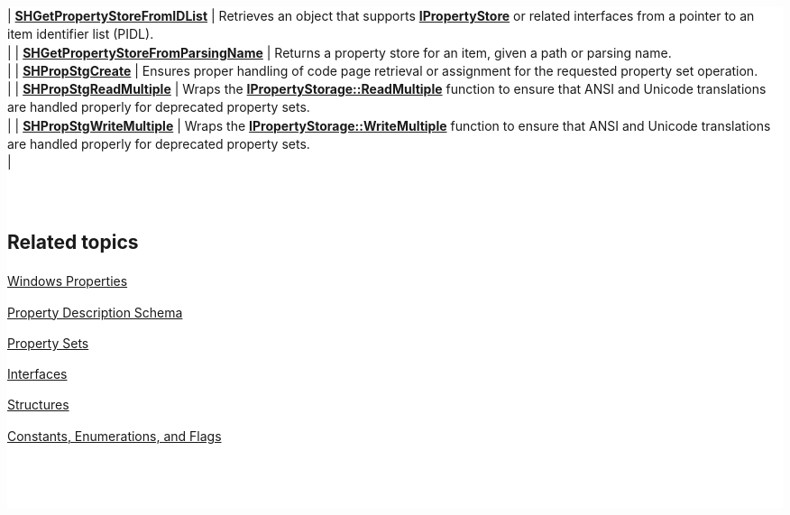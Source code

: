 | [**SHGetPropertyStoreFromIDList**](/windows/desktop/api/Shobjidl_core/nf-shobjidl_core-shgetpropertystorefromidlist)                                 | Retrieves an object that supports [**IPropertyStore**](https://msdn.microsoft.com/library/Bb761474(v=VS.85).aspx) or related interfaces from a pointer to an item identifier list (PIDL).<br/>                                                                                                                                                                                                                                              |
| [**SHGetPropertyStoreFromParsingName**](/windows/desktop/api/Shobjidl_core/nf-shobjidl_core-shgetpropertystorefromparsingname)                       | Returns a property store for an item, given a path or parsing name.<br/>                                                                                                                                                                                                                                                                                                                               |
| [**SHPropStgCreate**](/windows/desktop/api/Shlobj_core/nf-shlobj_core-shpropstgcreate)                                                           | Ensures proper handling of code page retrieval or assignment for the requested property set operation.<br/>                                                                                                                                                                                                                                                                                            |
| [**SHPropStgReadMultiple**](/windows/desktop/api/Shlobj_core/nf-shlobj_core-shpropstgreadmultiple)                                               | Wraps the [**IPropertyStorage::ReadMultiple**](https://msdn.microsoft.com/en-us/library/Aa379975(v=VS.85).aspx) function to ensure that ANSI and Unicode translations are handled properly for deprecated property sets.<br/>                                                                                                                                                                                                        |
| [**SHPropStgWriteMultiple**](/windows/desktop/api/Shlobj_core/nf-shlobj_core-shpropstgwritemultiple)                                             | Wraps the [**IPropertyStorage::WriteMultiple**](https://msdn.microsoft.com/en-us/library/Aa379985(v=VS.85).aspx) function to ensure that ANSI and Unicode translations are handled properly for deprecated property sets.<br/>                                                                                                                                                                                                      |



 

## Related topics

<dl> <dt>

[Windows Properties](props.md)
</dt> <dt>

[Property Description Schema](property-description-schema.md)
</dt> <dt>

[Property Sets](property-sets.md)
</dt> <dt>

[Interfaces](interfaces.md)
</dt> <dt>

[Structures](structures.md)
</dt> <dt>

[Constants, Enumerations, and Flags](constants--enumerations--and-flags.md)
</dt> </dl>

 

 




